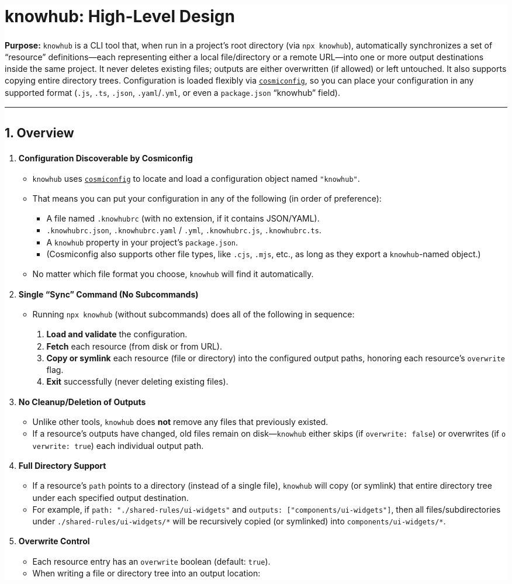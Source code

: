 # knowhub: High-Level Design

**Purpose:**
`knowhub` is a CLI tool that, when run in a project’s root directory (via `npx knowhub`), automatically synchronizes a set of “resource” definitions—each representing either a local file/directory or a remote URL—into one or more output destinations inside the same project. It never deletes existing files; outputs are either overwritten (if allowed) or left untouched. It also supports copying entire directory trees. Configuration is loaded flexibly via [`cosmiconfig`](https://github.com/davidtheclark/cosmiconfig), so you can place your configuration in any supported format (`.js`, `.ts`, `.json`, `.yaml`/`.yml`, or even a `package.json` “knowhub” field).

---

## 1. Overview

1. **Configuration Discoverable by Cosmiconfig**

   * `knowhub` uses [`cosmiconfig`](https://github.com/davidtheclark/cosmiconfig) to locate and load a configuration object named  `"knowhub"`.
   * That means you can put your configuration in any of the following (in order of preference):

     * A file named `.knowhubrc` (with no extension, if it contains JSON/YAML).
     * `.knowhubrc.json`, `.knowhubrc.yaml` / `.yml`, `.knowhubrc.js`, `.knowhubrc.ts`.
     * A `knowhub` property in your project’s `package.json`.
     * (Cosmiconfig also supports other file types, like `.cjs`, `.mjs`, etc., as long as they export a `knowhub`-named object.)
   * No matter which file format you choose, `knowhub` will find it automatically.

2. **Single “Sync” Command (No Subcommands)**

   * Running `npx knowhub` (without subcommands) does all of the following in sequence:

     1. **Load and validate** the configuration.
     2. **Fetch** each resource (from disk or from URL).
     3. **Copy or symlink** each resource (file or directory) into the configured output paths, honoring each resource’s `overwrite` flag.
     4. **Exit** successfully (never deleting existing files).

3. **No Cleanup/Deletion of Outputs**

   * Unlike other tools, `knowhub` does **not** remove any files that previously existed.
   * If a resource’s outputs have changed, old files remain on disk—`knowhub` either skips (if `overwrite: false`) or overwrites (if `overwrite: true`) each individual output path.

4. **Full Directory Support**

   * If a resource’s `path` points to a directory (instead of a single file), `knowhub` will copy (or symlink) that entire directory tree under each specified output destination.
   * For example, if `path: "./shared-rules/ui-widgets"` and `outputs: ["components/ui-widgets"]`, then all files/subdirectories under `./shared-rules/ui-widgets/*` will be recursively copied (or symlinked) into `components/ui-widgets/*`.

5. **Overwrite Control**

   * Each resource entry has an `overwrite` boolean (default: `true`).
   * When writing a file or directory tree into an output location:
